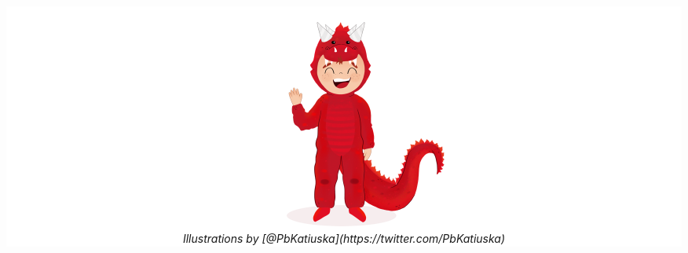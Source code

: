 





<br/>
<center><img src=/dragon.png width=256 height=260 /></center>

<center><em>Illustrations by [@PbKatiuska](https://twitter.com/PbKatiuska)</em></center>
